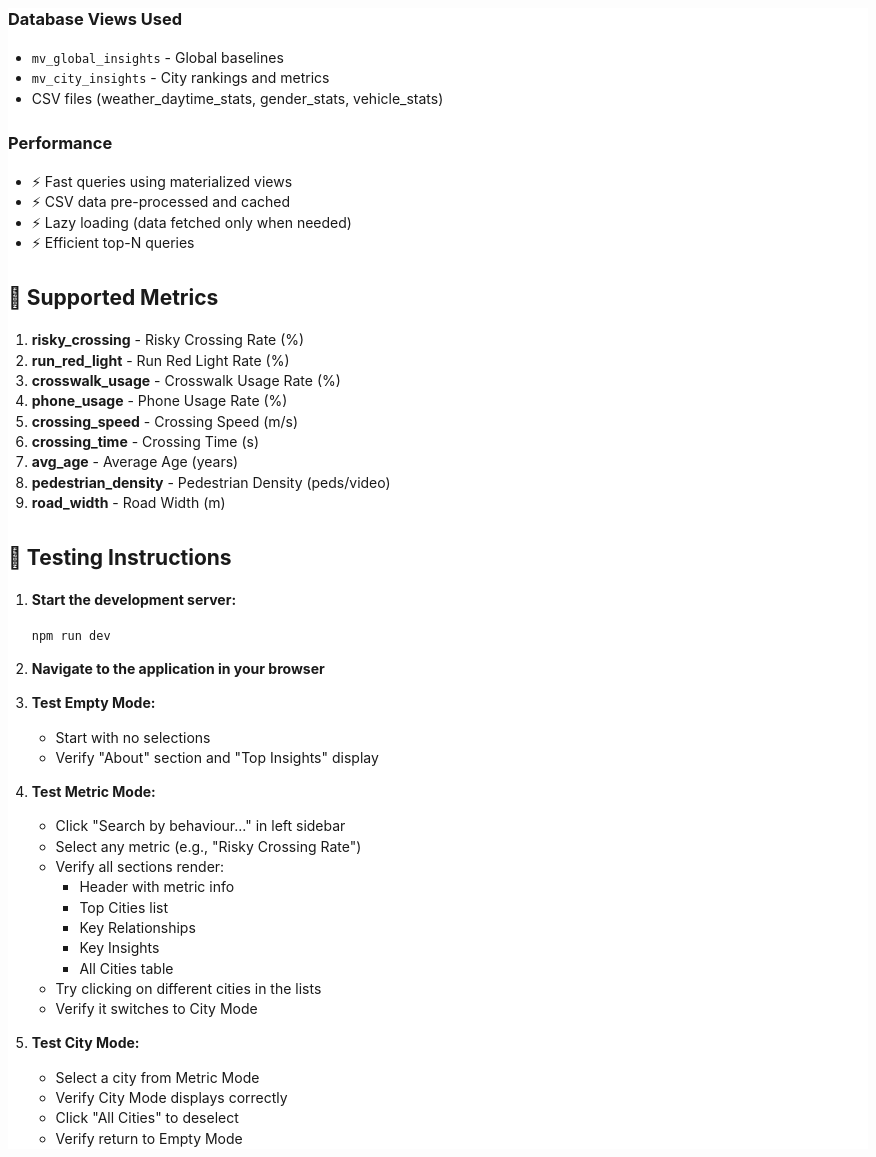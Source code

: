 ### Database Views Used
- `mv_global_insights` - Global baselines
- `mv_city_insights` - City rankings and metrics
- CSV files (weather_daytime_stats, gender_stats, vehicle_stats)

### Performance
- ⚡ Fast queries using materialized views
- ⚡ CSV data pre-processed and cached
- ⚡ Lazy loading (data fetched only when needed)
- ⚡ Efficient top-N queries

## 📝 Supported Metrics

1. **risky_crossing** - Risky Crossing Rate (%)
2. **run_red_light** - Run Red Light Rate (%)
3. **crosswalk_usage** - Crosswalk Usage Rate (%)
4. **phone_usage** - Phone Usage Rate (%)
5. **crossing_speed** - Crossing Speed (m/s)
6. **crossing_time** - Crossing Time (s)
7. **avg_age** - Average Age (years)
8. **pedestrian_density** - Pedestrian Density (peds/video)
9. **road_width** - Road Width (m)

## 🧪 Testing Instructions

1. **Start the development server:**
   ```bash
   npm run dev
   ```

2. **Navigate to the application in your browser**

3. **Test Empty Mode:**
   - Start with no selections
   - Verify "About" section and "Top Insights" display

4. **Test Metric Mode:**
   - Click "Search by behaviour..." in left sidebar
   - Select any metric (e.g., "Risky Crossing Rate")
   - Verify all sections render:
     - Header with metric info
     - Top Cities list
     - Key Relationships
     - Key Insights
     - All Cities table
   - Try clicking on different cities in the lists
   - Verify it switches to City Mode

5. **Test City Mode:**
   - Select a city from Metric Mode
   - Verify City Mode displays correctly
   - Click "All Cities" to deselect
   - Verify return to Empty Mode
